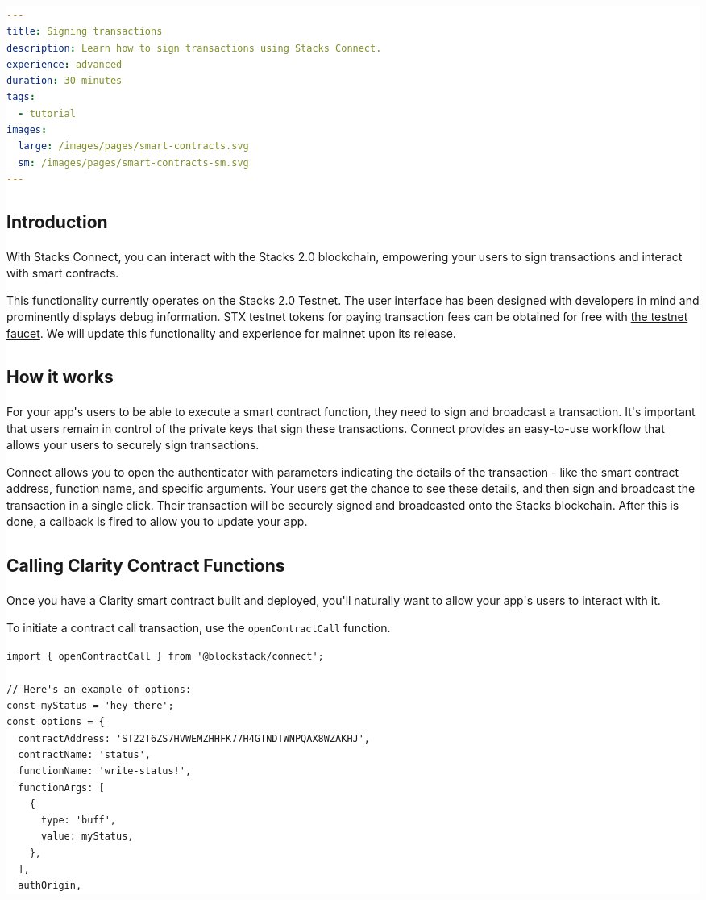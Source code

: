 ```yaml
---
title: Signing transactions
description: Learn how to sign transactions using Stacks Connect.
experience: advanced
duration: 30 minutes
tags:
  - tutorial
images:
  large: /images/pages/smart-contracts.svg
  sm: /images/pages/smart-contracts-sm.svg
---
```


## Introduction

With Stacks Connect, you can interact with the Stacks 2.0 blockchain, empowering your users to sign transactions and interact with smart contracts.

This functionality currently operates on [the Stacks 2.0 Testnet](http://testnet.blockstack.org/). The user interface has been designed with developers in mind and prominently displays debug information. STX testnet tokens for paying transaction fees can be obtained for free with [the testnet faucet](https://testnet.blockstack.org/faucet). We will update this functionality and experience for mainnet upon its release.

## How it works

For your app's users to be able to execute a smart contract function, they need to sign and broadcast a transaction.
It's important that users remain in control of the private keys that sign these transactions. Connect provides an
easy-to-use workflow that allows your users to securely sign transactions.

Connect allows you to open the authenticator with parameters indicating the details of the transaction - like the smart
contract address, function name, and specific arguments. Your users get the chance to see these details, and then sign
and broadcast the transaction in a single click. Their transaction will be securely signed and broadcasted onto the
Stacks blockchain. After this is done, a callback is fired to allow you to update your app.

## Calling Clarity Contract Functions

Once you have a Clarity smart contract built and deployed, you'll naturally want to allow your app's users to interact
with it.

To initiate a contract call transaction, use the `openContractCall` function.

```tsx
import { openContractCall } from '@blockstack/connect';

// Here's an example of options:
const myStatus = 'hey there';
const options = {
  contractAddress: 'ST22T6ZS7HVWEMZHHFK77H4GTNDTWNPQAX8WZAKHJ',
  contractName: 'status',
  functionName: 'write-status!',
  functionArgs: [
    {
      type: 'buff',
      value: myStatus,
    },
  ],
  authOrigin,
```